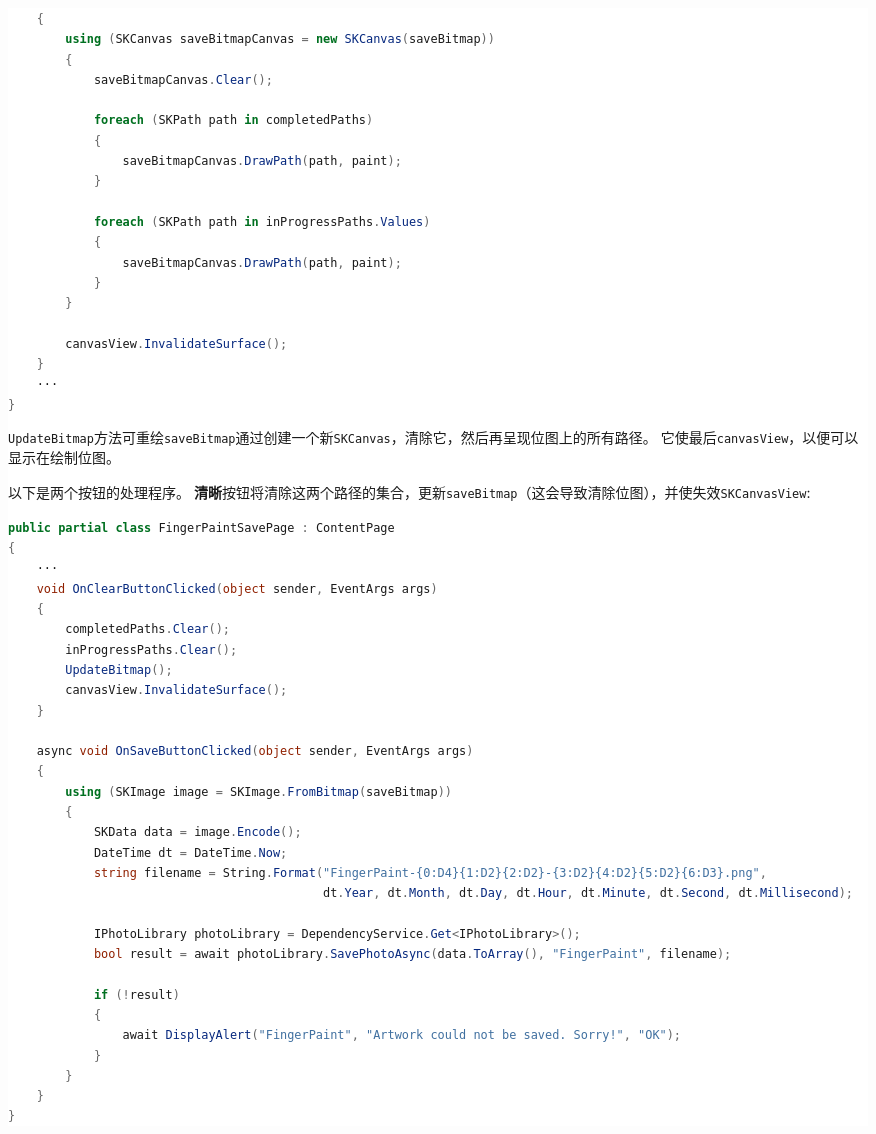 ```csharp
    {
        using (SKCanvas saveBitmapCanvas = new SKCanvas(saveBitmap))
        {
            saveBitmapCanvas.Clear();

            foreach (SKPath path in completedPaths)
            {
                saveBitmapCanvas.DrawPath(path, paint);
            }

            foreach (SKPath path in inProgressPaths.Values)
            {
                saveBitmapCanvas.DrawPath(path, paint);
            }
        }

        canvasView.InvalidateSurface();
    }
    ···
}
```

`UpdateBitmap`方法可重绘`saveBitmap`通过创建一个新`SKCanvas`，清除它，然后再呈现位图上的所有路径。 它使最后`canvasView`，以便可以显示在绘制位图。

以下是两个按钮的处理程序。 **清晰**按钮将清除这两个路径的集合，更新`saveBitmap`（这会导致清除位图），并使失效`SKCanvasView`:

```csharp
public partial class FingerPaintSavePage : ContentPage
{
    ···
    void OnClearButtonClicked(object sender, EventArgs args)
    {
        completedPaths.Clear();
        inProgressPaths.Clear();
        UpdateBitmap();
        canvasView.InvalidateSurface();
    }

    async void OnSaveButtonClicked(object sender, EventArgs args)
    {
        using (SKImage image = SKImage.FromBitmap(saveBitmap))
        {
            SKData data = image.Encode();
            DateTime dt = DateTime.Now;
            string filename = String.Format("FingerPaint-{0:D4}{1:D2}{2:D2}-{3:D2}{4:D2}{5:D2}{6:D3}.png",
                                            dt.Year, dt.Month, dt.Day, dt.Hour, dt.Minute, dt.Second, dt.Millisecond);

            IPhotoLibrary photoLibrary = DependencyService.Get<IPhotoLibrary>();
            bool result = await photoLibrary.SavePhotoAsync(data.ToArray(), "FingerPaint", filename);

            if (!result)
            {
                await DisplayAlert("FingerPaint", "Artwork could not be saved. Sorry!", "OK");
            }
        }
    }
}
```
